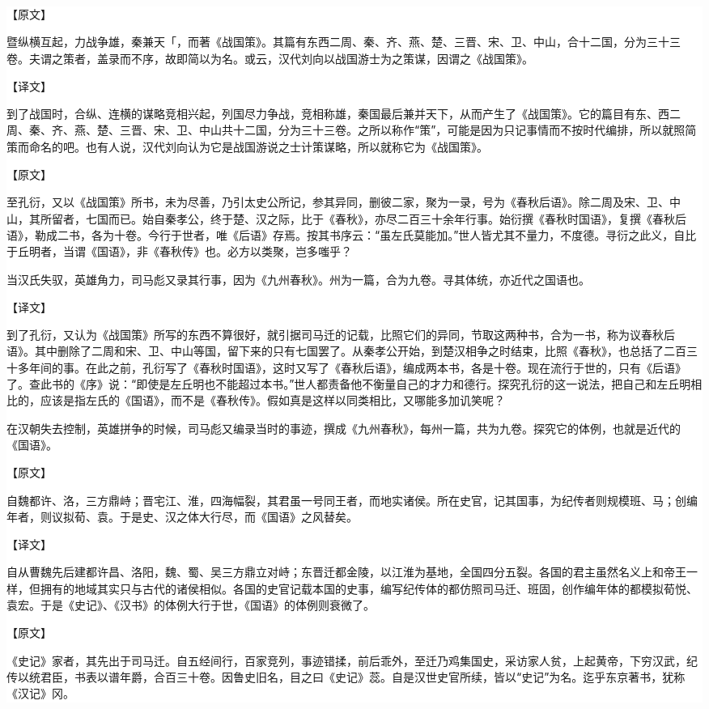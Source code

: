 

  【原文】



  暨纵横互起，力战争雄，秦兼天「，而著《战国策》。其篇有东西二周、秦、齐、燕、楚、三晋、宋、卫、中山，合十二国，分为三十三卷。夫谓之策者，盖录而不序，故即简以为名。或云，汉代刘向以战国游士为之策谋，因谓之《战国策》。



  【译文】



  到了战国时，合纵、连横的谋略竞相兴起，列国尽力争战，竞相称雄，秦国最后兼并天下，从而产生了《战国策》。它的篇目有东、西二周、秦、齐、燕、楚、三晋、宋、卫、中山共十二国，分为三十三卷。之所以称作“策”，可能是因为只记事情而不按时代编排，所以就照简策而命名的吧。也有人说，汉代刘向认为它是战国游说之士计策谋略，所以就称它为《战国策》。



  【原文】



  至孔衍，又以《战国策》所书，未为尽善，乃引太史公所记，参其异同，删彼二家，聚为一录，号为《春秋后语》。除二周及宋、卫、中山，其所留者，七国而已。始自秦孝公，终于楚、汉之际，比于《春秋》，亦尽二百三十余年行事。始衍撰《春秋时国语》，复撰《春秋后语》，勒成二书，各为十卷。今行于世者，唯《后语》存焉。按其书序云：“虽左氏莫能加。”世人皆尤其不量力，不度德。寻衍之此义，自比于丘明者，当谓《国语》，非《春秋传》也。必方以类聚，岂多嗤乎？



  当汉氏失驭，英雄角力，司马彪又录其行事，因为《九州春秋》。州为一篇，合为九卷。寻其体统，亦近代之国语也。



  【译文】



  到了孔衍，又认为《战国策》所写的东西不算很好，就引据司马迁的记载，比照它们的异同，节取这两种书，合为一书，称为议春秋后语》。其中删除了二周和宋、卫、中山等国，留下来的只有七国罢了。从秦孝公开始，到楚汉相争之时结束，比照《春秋》，也总括了二百三十多年间的事。在此之前，孔衍写了《春秋时国语》，这时又写了《春秋后语》，编成两本书，各是十卷。现在流行于世的，只有《后语》了。查此书的《序》说：“即使是左丘明也不能超过本书。”世人都责备他不衡量自己的才力和德行。探究孔衍的这一说法，把自己和左丘明相比的，应该是指左氏的《国语》，而不是《春秋传》。假如真是这样以同类相比，又哪能多加讥笑呢？



  在汉朝失去控制，英雄拼争的时候，司马彪又编录当时的事迹，撰成《九州春秋》，每州一篇，共为九卷。探究它的体例，也就是近代的《国语》。



  【原文】



  自魏都许、洛，三方鼎峙；晋宅江、淮，四海幅裂，其君虽一号同王者，而地实诸侯。所在史官，记其国事，为纪传者则规模班、马；创编年者，则议拟荀、袁。于是史、汉之体大行尽，而《国语》之风替矣。



  【译文】



  自从曹魏先后建都许昌、洛阳，魏、蜀、吴三方鼎立对峙；东晋迁都金陵，以江淮为基地，全国四分五裂。各国的君主虽然名义上和帝王一样，但拥有的地域其实只与古代的诸侯相似。各国的史官记载本国的史事，编写纪传体的都仿照司马迁、班固，创作编年体的都模拟荀悦、袁宏。于是《史记》、《汉书》的体例大行于世，《国语》的体例则衰微了。



  【原文】



  《史记》家者，其先出于司马迁。自五经间行，百家竞列，事迹错揉，前后乖外，至迁乃鸡集国史，采访家人贫，上起黄帝，下穷汉武，纪传以统君臣，书表以谱年爵，合百三十卷。因鲁史旧名，目之曰《史记》蕊。自是汉世史官所续，皆以“史记”为名。迄乎东京著书，犹称《汉记》冈。

